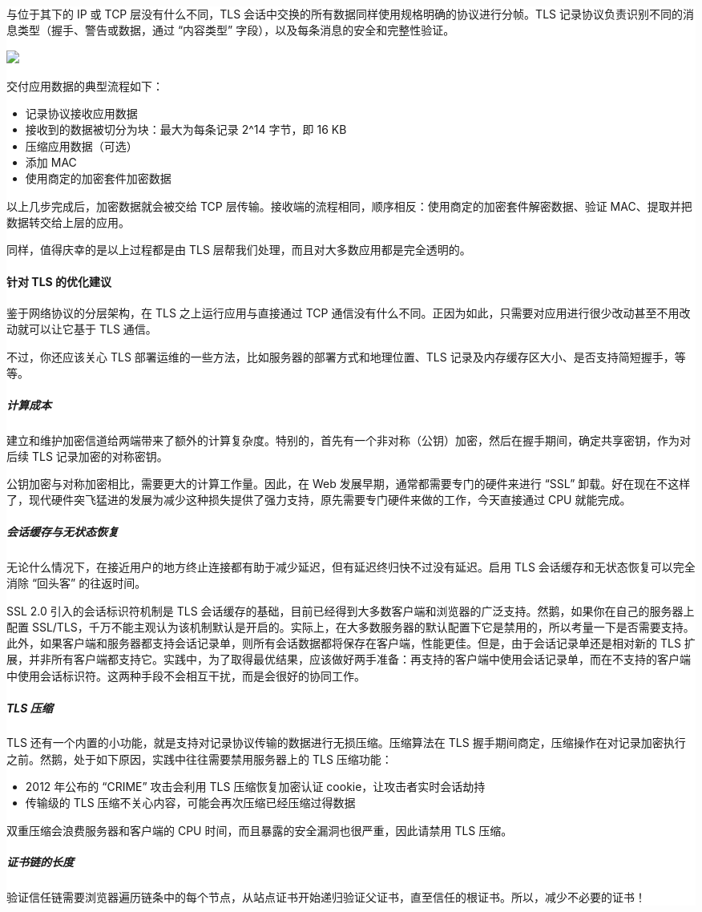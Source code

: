 与位于其下的 IP 或 TCP 层没有什么不同，TLS 会话中交换的所有数据同样使用规格明确的协议进行分帧。TLS 记录协议负责识别不同的消息类型（握手、警告或数据，通过 “内容类型” 字段），以及每条消息的安全和完整性验证。

![](https://i.loli.net/2019/06/26/5d13269e4c2d968524.png)

交付应用数据的典型流程如下：

* 记录协议接收应用数据
* 接收到的数据被切分为块：最大为每条记录 2^14 字节，即 16 KB
* 压缩应用数据（可选）
* 添加 MAC
* 使用商定的加密套件加密数据

以上几步完成后，加密数据就会被交给 TCP 层传输。接收端的流程相同，顺序相反：使用商定的加密套件解密数据、验证 MAC、提取并把数据转交给上层的应用。

同样，值得庆幸的是以上过程都是由 TLS 层帮我们处理，而且对大多数应用都是完全透明的。

#### 针对 TLS 的优化建议

鉴于网络协议的分层架构，在 TLS 之上运行应用与直接通过 TCP 通信没有什么不同。正因为如此，只需要对应用进行很少改动甚至不用改动就可以让它基于 TLS 通信。

不过，你还应该关心 TLS 部署运维的一些方法，比如服务器的部署方式和地理位置、TLS 记录及内存缓存区大小、是否支持简短握手，等等。

##### 计算成本

建立和维护加密信道给两端带来了额外的计算复杂度。特别的，首先有一个非对称（公钥）加密，然后在握手期间，确定共享密钥，作为对后续 TLS 记录加密的对称密钥。

公钥加密与对称加密相比，需要更大的计算工作量。因此，在 Web 发展早期，通常都需要专门的硬件来进行 “SSL” 卸载。好在现在不这样了，现代硬件突飞猛进的发展为减少这种损失提供了强力支持，原先需要专门硬件来做的工作，今天直接通过 CPU 就能完成。

##### 会话缓存与无状态恢复

无论什么情况下，在接近用户的地方终止连接都有助于减少延迟，但有延迟终归快不过没有延迟。启用 TLS 会话缓存和无状态恢复可以完全消除 “回头客” 的往返时间。

SSL 2.0 引入的会话标识符机制是 TLS 会话缓存的基础，目前已经得到大多数客户端和浏览器的广泛支持。然鹅，如果你在自己的服务器上配置 SSL/TLS，千万不能主观认为该机制默认是开启的。实际上，在大多数服务器的默认配置下它是禁用的，所以考量一下是否需要支持。此外，如果客户端和服务器都支持会话记录单，则所有会话数据都将保存在客户端，性能更佳。但是，由于会话记录单还是相对新的 TLS 扩展，并非所有客户端都支持它。实践中，为了取得最优结果，应该做好两手准备：再支持的客户端中使用会话记录单，而在不支持的客户端中使用会话标识符。这两种手段不会相互干扰，而是会很好的协同工作。

##### TLS 压缩

TLS 还有一个内置的小功能，就是支持对记录协议传输的数据进行无损压缩。压缩算法在 TLS 握手期间商定，压缩操作在对记录加密执行之前。然鹅，处于如下原因，实践中往往需要禁用服务器上的 TLS 压缩功能：

* 2012 年公布的 “CRIME” 攻击会利用 TLS 压缩恢复加密认证 cookie，让攻击者实时会话劫持
* 传输级的 TLS 压缩不关心内容，可能会再次压缩已经压缩过得数据

双重压缩会浪费服务器和客户端的 CPU 时间，而且暴露的安全漏洞也很严重，因此请禁用 TLS 压缩。

##### 证书链的长度

验证信任链需要浏览器遍历链条中的每个节点，从站点证书开始递归验证父证书，直至信任的根证书。所以，减少不必要的证书！

